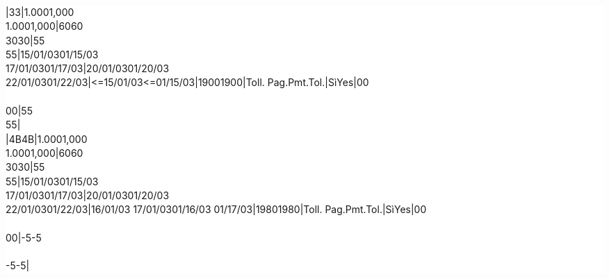 |<span data-ttu-id="0f8e4-491">3</span><span class="sxs-lookup"><span data-stu-id="0f8e4-491">3</span></span>|<span data-ttu-id="0f8e4-492">1.000</span><span class="sxs-lookup"><span data-stu-id="0f8e4-492">1,000</span></span> <br /><span data-ttu-id="0f8e4-493">1.000</span><span class="sxs-lookup"><span data-stu-id="0f8e4-493">1,000</span></span>|<span data-ttu-id="0f8e4-494">60</span><span class="sxs-lookup"><span data-stu-id="0f8e4-494">60</span></span> <br /><span data-ttu-id="0f8e4-495">30</span><span class="sxs-lookup"><span data-stu-id="0f8e4-495">30</span></span>|<span data-ttu-id="0f8e4-496">5</span><span class="sxs-lookup"><span data-stu-id="0f8e4-496">5</span></span> <br /><span data-ttu-id="0f8e4-497">5</span><span class="sxs-lookup"><span data-stu-id="0f8e4-497">5</span></span>|<span data-ttu-id="0f8e4-498">15/01/03</span><span class="sxs-lookup"><span data-stu-id="0f8e4-498">01/15/03</span></span> <br /><span data-ttu-id="0f8e4-499">17/01/03</span><span class="sxs-lookup"><span data-stu-id="0f8e4-499">01/17/03</span></span>|<span data-ttu-id="0f8e4-500">20/01/03</span><span class="sxs-lookup"><span data-stu-id="0f8e4-500">01/20/03</span></span> <br /><span data-ttu-id="0f8e4-501">22/01/03</span><span class="sxs-lookup"><span data-stu-id="0f8e4-501">01/22/03</span></span>|<span data-ttu-id="0f8e4-502"><=15/01/03</span><span class="sxs-lookup"><span data-stu-id="0f8e4-502"><=01/15/03</span></span>|<span data-ttu-id="0f8e4-503">1900</span><span class="sxs-lookup"><span data-stu-id="0f8e4-503">1900</span></span>|<span data-ttu-id="0f8e4-504">Toll. Pag.</span><span class="sxs-lookup"><span data-stu-id="0f8e4-504">Pmt.Tol.</span></span>|<span data-ttu-id="0f8e4-505">Sì</span><span class="sxs-lookup"><span data-stu-id="0f8e4-505">Yes</span></span>|<span data-ttu-id="0f8e4-506">0</span><span class="sxs-lookup"><span data-stu-id="0f8e4-506">0</span></span><br /><br /> <span data-ttu-id="0f8e4-507">0</span><span class="sxs-lookup"><span data-stu-id="0f8e4-507">0</span></span>|<span data-ttu-id="0f8e4-508">5</span><span class="sxs-lookup"><span data-stu-id="0f8e4-508">5</span></span> <br /><span data-ttu-id="0f8e4-509">5</span><span class="sxs-lookup"><span data-stu-id="0f8e4-509">5</span></span>|  
|<span data-ttu-id="0f8e4-510">4B</span><span class="sxs-lookup"><span data-stu-id="0f8e4-510">4B</span></span>|<span data-ttu-id="0f8e4-511">1.000</span><span class="sxs-lookup"><span data-stu-id="0f8e4-511">1,000</span></span> <br /><span data-ttu-id="0f8e4-512">1.000</span><span class="sxs-lookup"><span data-stu-id="0f8e4-512">1,000</span></span>|<span data-ttu-id="0f8e4-513">60</span><span class="sxs-lookup"><span data-stu-id="0f8e4-513">60</span></span> <br /><span data-ttu-id="0f8e4-514">30</span><span class="sxs-lookup"><span data-stu-id="0f8e4-514">30</span></span>|<span data-ttu-id="0f8e4-515">5</span><span class="sxs-lookup"><span data-stu-id="0f8e4-515">5</span></span> <br /><span data-ttu-id="0f8e4-516">5</span><span class="sxs-lookup"><span data-stu-id="0f8e4-516">5</span></span>|<span data-ttu-id="0f8e4-517">15/01/03</span><span class="sxs-lookup"><span data-stu-id="0f8e4-517">01/15/03</span></span> <br /><span data-ttu-id="0f8e4-518">17/01/03</span><span class="sxs-lookup"><span data-stu-id="0f8e4-518">01/17/03</span></span>|<span data-ttu-id="0f8e4-519">20/01/03</span><span class="sxs-lookup"><span data-stu-id="0f8e4-519">01/20/03</span></span> <br /><span data-ttu-id="0f8e4-520">22/01/03</span><span class="sxs-lookup"><span data-stu-id="0f8e4-520">01/22/03</span></span>|<span data-ttu-id="0f8e4-521">16/01/03 17/01/03</span><span class="sxs-lookup"><span data-stu-id="0f8e4-521">01/16/03 01/17/03</span></span>|<span data-ttu-id="0f8e4-522">1980</span><span class="sxs-lookup"><span data-stu-id="0f8e4-522">1980</span></span>|<span data-ttu-id="0f8e4-523">Toll. Pag.</span><span class="sxs-lookup"><span data-stu-id="0f8e4-523">Pmt.Tol.</span></span>|<span data-ttu-id="0f8e4-524">Sì</span><span class="sxs-lookup"><span data-stu-id="0f8e4-524">Yes</span></span>|<span data-ttu-id="0f8e4-525">0</span><span class="sxs-lookup"><span data-stu-id="0f8e4-525">0</span></span><br /><br /> <span data-ttu-id="0f8e4-526">0</span><span class="sxs-lookup"><span data-stu-id="0f8e4-526">0</span></span>|<span data-ttu-id="0f8e4-527">-5</span><span class="sxs-lookup"><span data-stu-id="0f8e4-527">-5</span></span><br /><br /> <span data-ttu-id="0f8e4-528">-5</span><span class="sxs-lookup"><span data-stu-id="0f8e4-528">-5</span></span>|  
